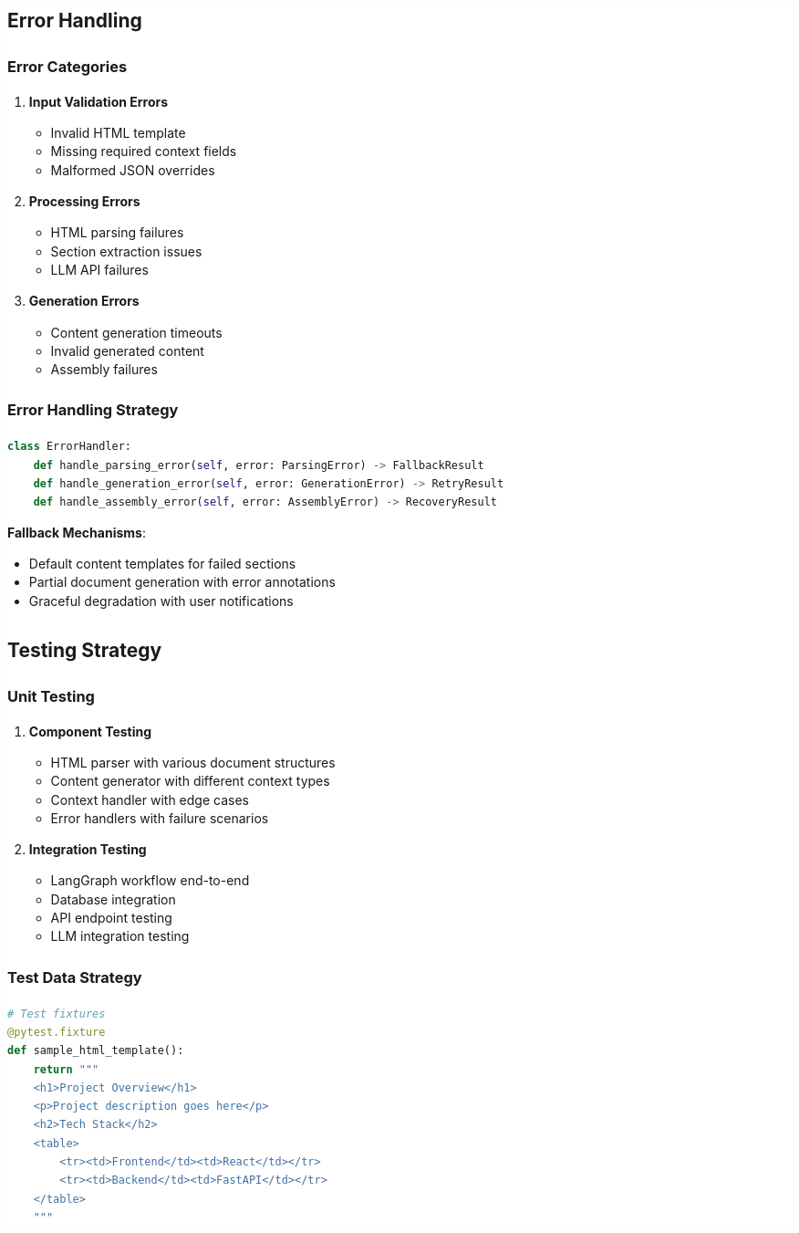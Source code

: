 ## Error Handling

### Error Categories

1. **Input Validation Errors**
   - Invalid HTML template
   - Missing required context fields
   - Malformed JSON overrides

2. **Processing Errors**
   - HTML parsing failures
   - Section extraction issues
   - LLM API failures

3. **Generation Errors**
   - Content generation timeouts
   - Invalid generated content
   - Assembly failures

### Error Handling Strategy

```python
class ErrorHandler:
    def handle_parsing_error(self, error: ParsingError) -> FallbackResult
    def handle_generation_error(self, error: GenerationError) -> RetryResult
    def handle_assembly_error(self, error: AssemblyError) -> RecoveryResult
```

**Fallback Mechanisms**:
- Default content templates for failed sections
- Partial document generation with error annotations
- Graceful degradation with user notifications

## Testing Strategy

### Unit Testing

1. **Component Testing**
   - HTML parser with various document structures
   - Content generator with different context types
   - Context handler with edge cases
   - Error handlers with failure scenarios

2. **Integration Testing**
   - LangGraph workflow end-to-end
   - Database integration
   - API endpoint testing
   - LLM integration testing

### Test Data Strategy

```python
# Test fixtures
@pytest.fixture
def sample_html_template():
    return """
    <h1>Project Overview</h1>
    <p>Project description goes here</p>
    <h2>Tech Stack</h2>
    <table>
        <tr><td>Frontend</td><td>React</td></tr>
        <tr><td>Backend</td><td>FastAPI</td></tr>
    </table>
    """

```